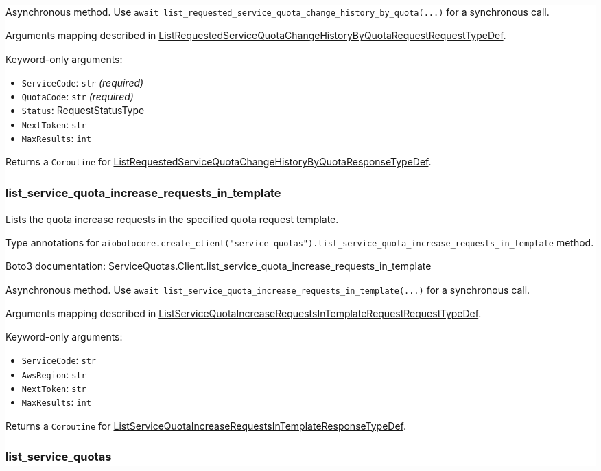 Asynchronous method. Use
`await list_requested_service_quota_change_history_by_quota(...)` for a
synchronous call.

Arguments mapping described in
[ListRequestedServiceQuotaChangeHistoryByQuotaRequestRequestTypeDef](./type_defs.md#listrequestedservicequotachangehistorybyquotarequestrequesttypedef).

Keyword-only arguments:

- `ServiceCode`: `str` *(required)*
- `QuotaCode`: `str` *(required)*
- `Status`: [RequestStatusType](./literals.md#requeststatustype)
- `NextToken`: `str`
- `MaxResults`: `int`

Returns a `Coroutine` for
[ListRequestedServiceQuotaChangeHistoryByQuotaResponseTypeDef](./type_defs.md#listrequestedservicequotachangehistorybyquotaresponsetypedef).

<a id="list_service_quota_increase_requests_in_template"></a>

### list_service_quota_increase_requests_in_template

Lists the quota increase requests in the specified quota request template.

Type annotations for
`aiobotocore.create_client("service-quotas").list_service_quota_increase_requests_in_template`
method.

Boto3 documentation:
[ServiceQuotas.Client.list_service_quota_increase_requests_in_template](https://boto3.amazonaws.com/v1/documentation/api/latest/reference/services/service-quotas.html#ServiceQuotas.Client.list_service_quota_increase_requests_in_template)

Asynchronous method. Use
`await list_service_quota_increase_requests_in_template(...)` for a synchronous
call.

Arguments mapping described in
[ListServiceQuotaIncreaseRequestsInTemplateRequestRequestTypeDef](./type_defs.md#listservicequotaincreaserequestsintemplaterequestrequesttypedef).

Keyword-only arguments:

- `ServiceCode`: `str`
- `AwsRegion`: `str`
- `NextToken`: `str`
- `MaxResults`: `int`

Returns a `Coroutine` for
[ListServiceQuotaIncreaseRequestsInTemplateResponseTypeDef](./type_defs.md#listservicequotaincreaserequestsintemplateresponsetypedef).

<a id="list_service_quotas"></a>

### list_service_quotas

